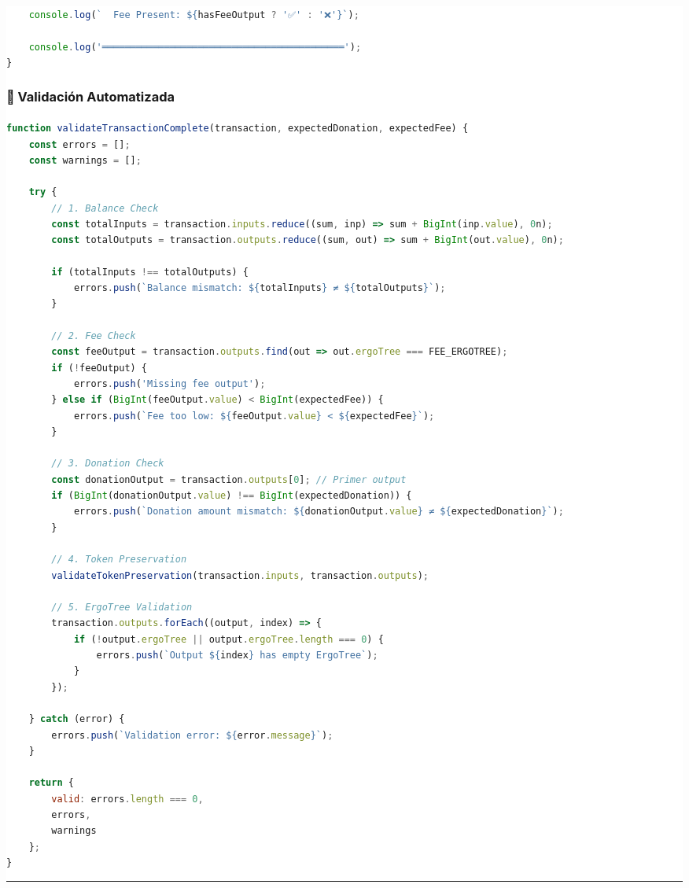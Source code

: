 ```javascript
    console.log(`  Fee Present: ${hasFeeOutput ? '✅' : '❌'}`);
    
    console.log('═══════════════════════════════════════════');
}
```

### 🧪 Validación Automatizada

```javascript
function validateTransactionComplete(transaction, expectedDonation, expectedFee) {
    const errors = [];
    const warnings = [];
    
    try {
        // 1. Balance Check
        const totalInputs = transaction.inputs.reduce((sum, inp) => sum + BigInt(inp.value), 0n);
        const totalOutputs = transaction.outputs.reduce((sum, out) => sum + BigInt(out.value), 0n);
        
        if (totalInputs !== totalOutputs) {
            errors.push(`Balance mismatch: ${totalInputs} ≠ ${totalOutputs}`);
        }
        
        // 2. Fee Check
        const feeOutput = transaction.outputs.find(out => out.ergoTree === FEE_ERGOTREE);
        if (!feeOutput) {
            errors.push('Missing fee output');
        } else if (BigInt(feeOutput.value) < BigInt(expectedFee)) {
            errors.push(`Fee too low: ${feeOutput.value} < ${expectedFee}`);
        }
        
        // 3. Donation Check
        const donationOutput = transaction.outputs[0]; // Primer output
        if (BigInt(donationOutput.value) !== BigInt(expectedDonation)) {
            errors.push(`Donation amount mismatch: ${donationOutput.value} ≠ ${expectedDonation}`);
        }
        
        // 4. Token Preservation
        validateTokenPreservation(transaction.inputs, transaction.outputs);
        
        // 5. ErgoTree Validation
        transaction.outputs.forEach((output, index) => {
            if (!output.ergoTree || output.ergoTree.length === 0) {
                errors.push(`Output ${index} has empty ErgoTree`);
            }
        });
        
    } catch (error) {
        errors.push(`Validation error: ${error.message}`);
    }
    
    return {
        valid: errors.length === 0,
        errors,
        warnings
    };
}
```

---